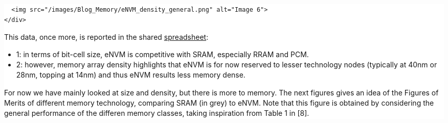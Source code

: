       <img src="/images/Blog_Memory/eNVM_density_general.png" alt="Image 6">
    </div>
  </div>
  <a class="left carousel-control" href="#carousel2" data-slide="prev">
    <span class="glyphicon glyphicon-chevron-left"></span>
  </a>
  <a class="right carousel-control" href="#carousel2" data-slide="next">
    <span class="glyphicon glyphicon-chevron-right"></span>
  </a>
</div>







This data, once more, is reported in the shared [spreadsheet](https://docs.google.com/spreadsheets/d/1qB0eTERsOAq3VRLizeE9IMj2wXXSUNgyxcXAxigXpuM/edit?gid=0#gid=0):
- 1: in terms of bit-cell size, eNVM is competitive with SRAM, especially RRAM and PCM.
- 2: however, memory array density highlights that eNVM is for now reserved to lesser technology nodes (typically at 40nm or 28nm, topping at 14nm) and thus eNVM results less memory dense.

For now we have mainly looked at size and density, but there is more to memory. The next figures gives an idea of the Figures of Merits of different memory technology, comparing SRAM (in grey) to eNVM. Note that this figure is obtained by considering the general performance of the differen memory classes, taking inspiration from Table 1 in [8].
